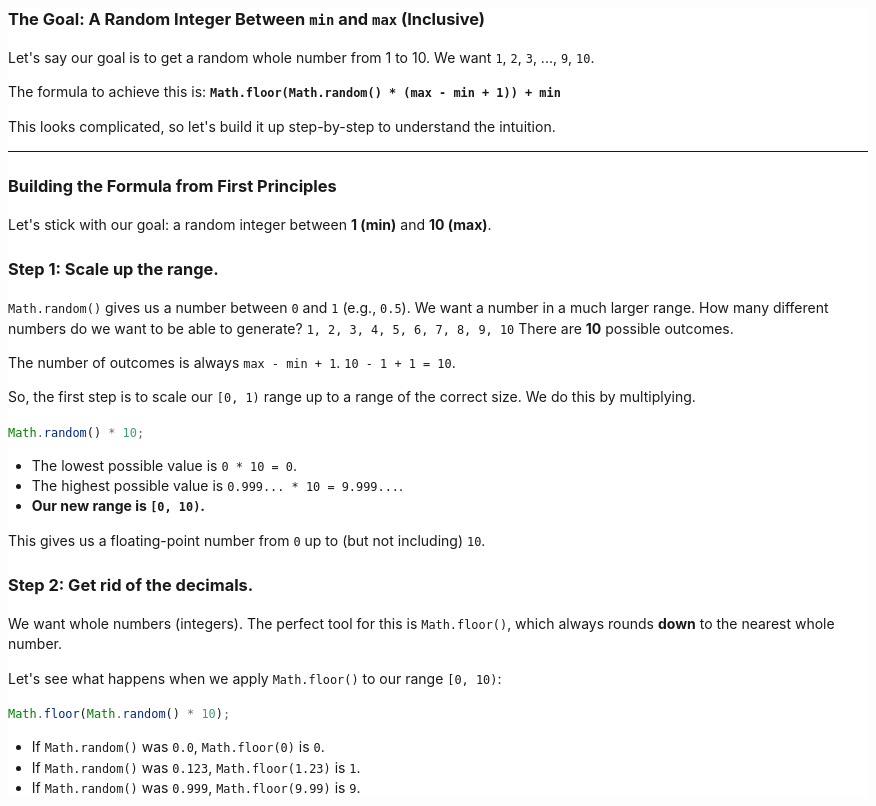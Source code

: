### The Goal: A Random Integer Between `min` and `max` (Inclusive)

Let's say our goal is to get a random whole number from 1 to 10. We want `1`, `2`, `3`, ..., `9`, `10`.

The formula to achieve this is:
**`Math.floor(Math.random() * (max - min + 1)) + min`**

This looks complicated, so let's build it up step-by-step to understand the intuition.

---

### Building the Formula from First Principles

Let's stick with our goal: a random integer between **1 (min)** and **10 (max)**.

### Step 1: Scale up the range.

`Math.random()` gives us a number between `0` and `1` (e.g., `0.5`). We want a number in a much larger range. How many different numbers do we want to be able to generate?
`1, 2, 3, 4, 5, 6, 7, 8, 9, 10`
There are **10** possible outcomes.

The number of outcomes is always `max - min + 1`.
`10 - 1 + 1 = 10`.

So, the first step is to scale our `[0, 1)` range up to a range of the correct size. We do this by multiplying.

```jsx
Math.random() * 10;

```

- The lowest possible value is `0 * 10 = 0`.
- The highest possible value is `0.999... * 10 = 9.999...`.
- **Our new range is `[0, 10)`.**

This gives us a floating-point number from `0` up to (but not including) `10`.

### Step 2: Get rid of the decimals.

We want whole numbers (integers). The perfect tool for this is `Math.floor()`, which always rounds **down** to the nearest whole number.

Let's see what happens when we apply `Math.floor()` to our range `[0, 10)`:

```jsx
Math.floor(Math.random() * 10);

```

- If `Math.random()` was `0.0`, `Math.floor(0)` is `0`.
- If `Math.random()` was `0.123`, `Math.floor(1.23)` is `1`.
- If `Math.random()` was `0.999`, `Math.floor(9.99)` is `9`.
